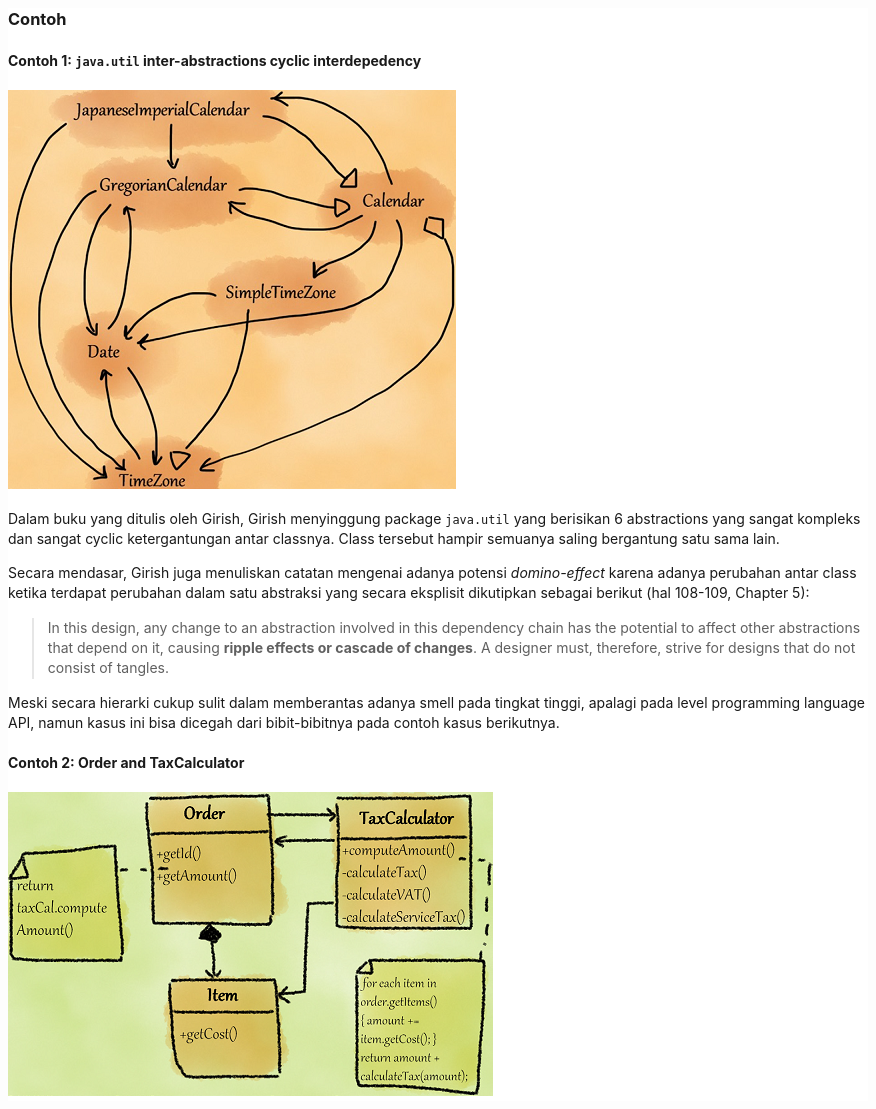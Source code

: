 ### Contoh

#### Contoh 1: `java.util` inter-abstractions cyclic interdepedency

![Java interclass cyclic dependency](../img/girish/modularization/cyclic-2.png "Java Date, Calendar, and TimeZone interclass cyclic dependency")

Dalam buku yang ditulis oleh Girish, Girish menyinggung package `java.util` yang berisikan 6 abstractions yang sangat kompleks dan sangat cyclic ketergantungan antar classnya. Class tersebut hampir semuanya saling bergantung satu sama lain.

Secara mendasar, Girish juga menuliskan catatan mengenai adanya potensi *domino-effect* karena adanya perubahan antar class ketika terdapat perubahan dalam satu abstraksi yang secara eksplisit dikutipkan sebagai berikut (hal 108-109, Chapter 5):

> In this design, any change to an abstraction involved in this dependency chain has the potential to affect other abstractions that depend on it, causing **ripple effects or cascade of changes**. A designer must, therefore, strive for designs that do not consist of tangles.

Meski secara hierarki cukup sulit dalam memberantas adanya smell pada tingkat tinggi, apalagi pada level programming language API, namun kasus ini bisa dicegah dari bibit-bibitnya pada contoh kasus berikutnya.

#### Contoh 2: Order and TaxCalculator

![Struktur class Order dan TaxCalculator](../img/girish/modularization/cyclic-3.png "Cyclic dependency antara class Order dan TaxCalculator")
